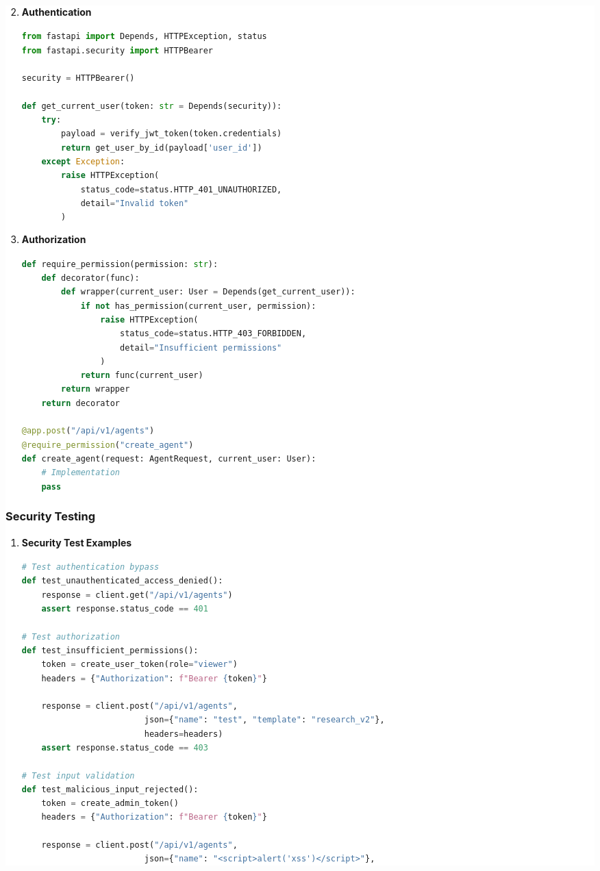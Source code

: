 2. **Authentication**
   ```python
   from fastapi import Depends, HTTPException, status
   from fastapi.security import HTTPBearer
   
   security = HTTPBearer()
   
   def get_current_user(token: str = Depends(security)):
       try:
           payload = verify_jwt_token(token.credentials)
           return get_user_by_id(payload['user_id'])
       except Exception:
           raise HTTPException(
               status_code=status.HTTP_401_UNAUTHORIZED,
               detail="Invalid token"
           )
   ```

3. **Authorization**
   ```python
   def require_permission(permission: str):
       def decorator(func):
           def wrapper(current_user: User = Depends(get_current_user)):
               if not has_permission(current_user, permission):
                   raise HTTPException(
                       status_code=status.HTTP_403_FORBIDDEN,
                       detail="Insufficient permissions"
                   )
               return func(current_user)
           return wrapper
       return decorator
   
   @app.post("/api/v1/agents")
   @require_permission("create_agent")
   def create_agent(request: AgentRequest, current_user: User):
       # Implementation
       pass
   ```

### Security Testing

1. **Security Test Examples**
   ```python
   # Test authentication bypass
   def test_unauthenticated_access_denied():
       response = client.get("/api/v1/agents")
       assert response.status_code == 401
   
   # Test authorization
   def test_insufficient_permissions():
       token = create_user_token(role="viewer")
       headers = {"Authorization": f"Bearer {token}"}
       
       response = client.post("/api/v1/agents", 
                            json={"name": "test", "template": "research_v2"},
                            headers=headers)
       assert response.status_code == 403
   
   # Test input validation
   def test_malicious_input_rejected():
       token = create_admin_token()
       headers = {"Authorization": f"Bearer {token}"}
       
       response = client.post("/api/v1/agents",
                            json={"name": "<script>alert('xss')</script>"},
   ```